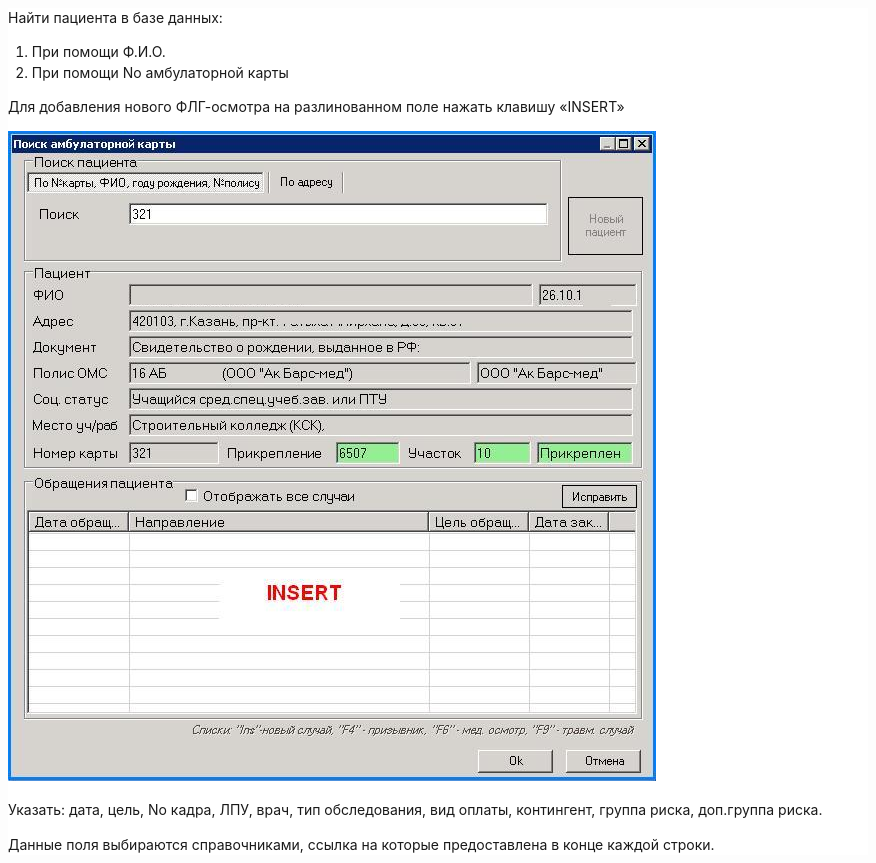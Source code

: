 Найти пациента в базе данных:

1. При помощи Ф.И.О.
1. При помощи No амбулаторной карты

Для добавления нового ФЛГ-осмотра на разлинованном поле нажать клавишу «INSERT»

![Images 250](/uploads/operator/images-250.png "Images 250")

Указать: дата, цель, No кадра, ЛПУ, врач, тип обследования, вид оплаты, контингент, группа риска, доп.группа риска. 

Данные поля выбираются справочниками, ссылка на которые предоставлена в конце каждой строки.
